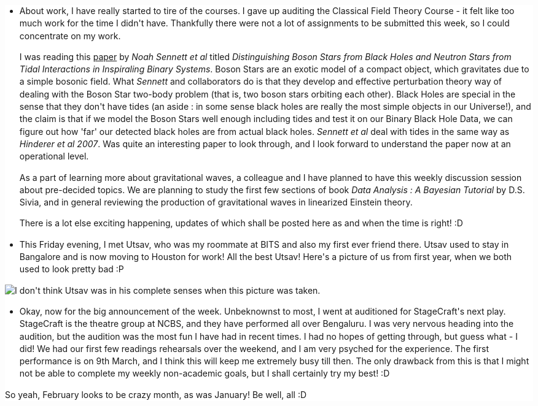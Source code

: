 - About work, I have really started to tire of the courses. I gave up auditing the Classical Field Theory Course - it felt like too much work for the time I didn't have. Thankfully there were not a lot of assignments to be submitted this week, so I could concentrate on my work.

  I was reading this [paper](https://arxiv.org/abs/1704.08651) by _Noah Sennett et al_ titled _Distinguishing Boson Stars from Black Holes and Neutron Stars from Tidal Interactions in Inspiraling Binary Systems_. Boson Stars are an exotic model of a compact object, which gravitates due to a simple bosonic field. What _Sennett_ and collaborators do is that they develop and effective perturbation theory way of dealing with the Boson Star two-body problem (that is, two boson stars orbiting each other). Black Holes are special in the sense that they don't have tides (an aside : in some sense black holes are really the most simple objects in our Universe!), and the claim is that if we model the Boson Stars well enough including tides and test it on our Binary Black Hole Data, we can figure out how 'far' our detected black holes are from actual black holes. _Sennett et al_ deal with tides in the same way as _Hinderer et al 2007_. Was quite an interesting paper to look through, and I look forward to understand the paper now at an operational level.
  
  As a part of learning more about gravitational waves, a colleague and I have planned to have this weekly discussion session about pre-decided topics. We are planning to study the first few sections of book _Data Analysis : A Bayesian Tutorial_ by D.S. Sivia, and in general reviewing the production of gravitational waves in linearized Einstein theory.
  
  There is a lot else exciting happening, updates of which shall be posted here as and when the time is right! :D
  
- This Friday evening, I met Utsav, who was my roommate at BITS and also my first ever friend there. Utsav used to stay in Bangalore and is now moving to Houston for work! All the best Utsav! Here's a picture of us from first year, when we both used to look pretty bad :P

![I don't think Utsav was in his complete senses when this picture was taken.]({{site.baseurl}}/img/IMG-20150115-WA0036.jpg)

  
- Okay, now for the big announcement of the week. Unbeknownst to most, I went at auditioned for StageCraft's next play. StageCraft is the theatre group at NCBS, and they have performed all over Bengaluru. I was very nervous heading into the audition, but the audition was the most fun I have had in recent times. I had no hopes of getting through, but guess what - I did! We had our first few readings rehearsals over the weekend, and I am very psyched for the experience. The first performance is on 9th March, and I think this will keep me extremely busy till then. The only drawback from this is that I might not be able to complete my weekly non-academic goals, but I shall certainly try my best! :D

So yeah, February looks to be crazy month, as was January! Be well, all :D